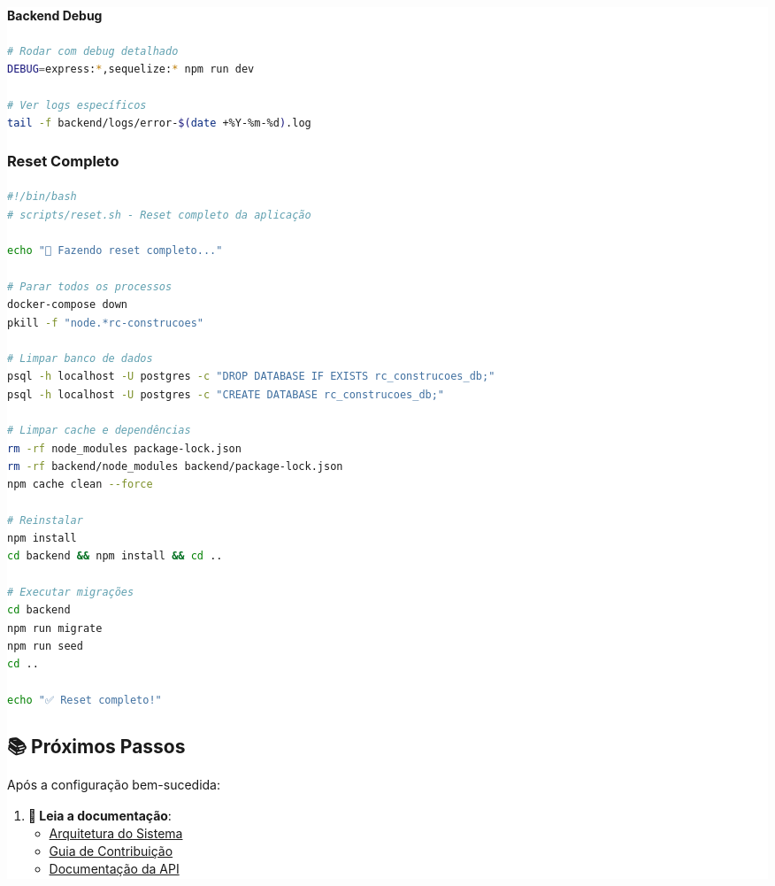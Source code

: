 #### Backend Debug

```bash
# Rodar com debug detalhado
DEBUG=express:*,sequelize:* npm run dev

# Ver logs específicos
tail -f backend/logs/error-$(date +%Y-%m-%d).log
```

### Reset Completo

```bash
#!/bin/bash
# scripts/reset.sh - Reset completo da aplicação

echo "🧹 Fazendo reset completo..."

# Parar todos os processos
docker-compose down
pkill -f "node.*rc-construcoes"

# Limpar banco de dados
psql -h localhost -U postgres -c "DROP DATABASE IF EXISTS rc_construcoes_db;"
psql -h localhost -U postgres -c "CREATE DATABASE rc_construcoes_db;"

# Limpar cache e dependências
rm -rf node_modules package-lock.json
rm -rf backend/node_modules backend/package-lock.json
npm cache clean --force

# Reinstalar
npm install
cd backend && npm install && cd ..

# Executar migrações
cd backend
npm run migrate
npm run seed
cd ..

echo "✅ Reset completo!"
```

## 📚 Próximos Passos

Após a configuração bem-sucedida:

1. **📖 Leia a documentação**:
   - [Arquitetura do Sistema](architecture.md)
   - [Guia de Contribuição](contributing.md)
   - [Documentação da API](../api/README.md)
